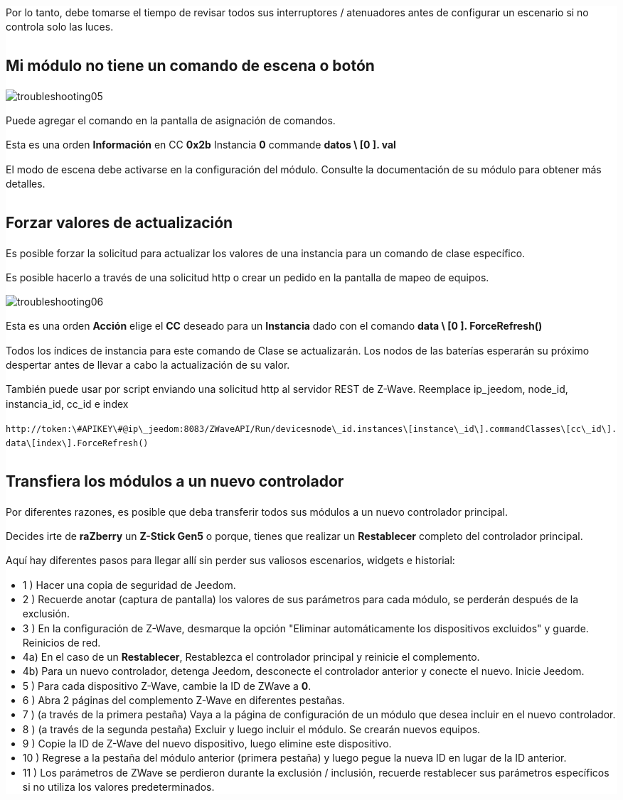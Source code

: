 Por lo tanto, debe tomarse el tiempo de revisar todos sus interruptores / atenuadores antes de configurar un escenario si no controla solo las luces.

## Mi módulo no tiene un comando de escena o botón

![troubleshooting05](../images/troubleshooting05.png)

Puede agregar el comando en la pantalla de asignación de comandos.

Esta es una orden **Información** en CC **0x2b** Instancia **0** commande
**datos \ [0 \]. val**

El modo de escena debe activarse en la configuración del módulo. Consulte la documentación de su módulo para obtener más detalles.

## Forzar valores de actualización

Es posible forzar la solicitud para actualizar los valores de una instancia para un comando de clase específico.

Es posible hacerlo a través de una solicitud http o crear un pedido en la pantalla de mapeo de equipos.

![troubleshooting06](../images/troubleshooting06.png)

Esta es una orden **Acción** elige el **CC** deseado para un **Instancia** dado con el comando **data \ [0 \]. ForceRefresh()**

Todos los índices de instancia para este comando de Clase se actualizarán. Los nodos de las baterías esperarán su próximo despertar antes de llevar a cabo la actualización de su valor.

También puede usar por script enviando una solicitud http al servidor REST de Z-Wave.
Reemplace ip\_jeedom, node\_id, instancia\_id, cc\_id e index

``http://token:\#APIKEY\#@ip\_jeedom:8083/ZWaveAPI/Run/devicesnode\_id.instances\[instance\_id\].commandClasses\[cc\_id\].data\[index\].ForceRefresh()``

## Transfiera los módulos a un nuevo controlador

Por diferentes razones, es posible que deba transferir todos sus módulos a un nuevo controlador principal.

Decides irte de **raZberry** un **Z-Stick Gen5** o porque, tienes que realizar un **Restablecer** completo del controlador principal.

Aquí hay diferentes pasos para llegar allí sin perder sus valiosos escenarios, widgets e historial:

-   1 \) Hacer una copia de seguridad de Jeedom.
-   2 \) Recuerde anotar (captura de pantalla) los valores de sus parámetros para cada módulo, se perderán después de la exclusión.
-   3 \) En la configuración de Z-Wave, desmarque la opción "Eliminar automáticamente los dispositivos excluidos" y guarde. Reinicios de red.
-   4a) En el caso de un **Restablecer**, Restablezca el controlador principal y reinicie el complemento.
-   4b) Para un nuevo controlador, detenga Jeedom, desconecte el controlador anterior y conecte el nuevo. Inicie Jeedom.
-   5 \) Para cada dispositivo Z-Wave, cambie la ID de ZWave a **0**.
-   6 \) Abra 2 páginas del complemento Z-Wave en diferentes pestañas.
-   7 \) (a través de la primera pestaña) Vaya a la página de configuración de un módulo que desea incluir en el nuevo controlador.
-   8 \) (a través de la segunda pestaña) Excluir y luego incluir el módulo. Se crearán nuevos equipos.
-   9 \) Copie la ID de Z-Wave del nuevo dispositivo, luego elimine este dispositivo.
-   10 \) Regrese a la pestaña del módulo anterior (primera pestaña) y luego pegue la nueva ID en lugar de la ID anterior.
-   11 \) Los parámetros de ZWave se perdieron durante la exclusión / inclusión, recuerde restablecer sus parámetros específicos si no utiliza los valores predeterminados.